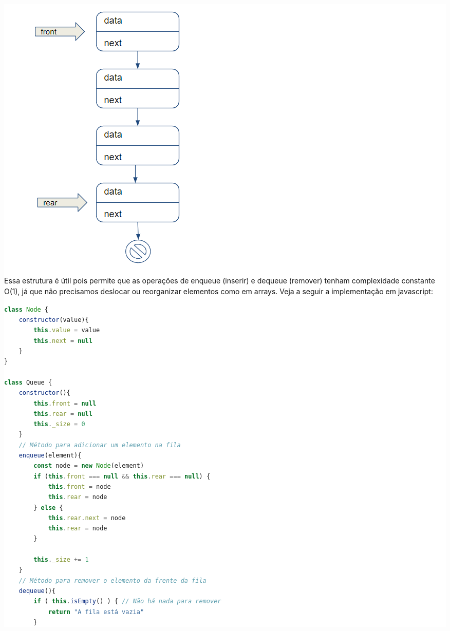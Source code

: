 <img src="./img/linked-queue.png">
</div>

Essa estrutura é útil pois permite que as operações de enqueue (inserir) e dequeue (remover) tenham complexidade constante O(1), já que não precisamos deslocar ou reorganizar elementos como em arrays. Veja a seguir a implementação em javascript:

```js
class Node {
    constructor(value){
        this.value = value
        this.next = null
    }
}

class Queue {
    constructor(){
        this.front = null
        this.rear = null
        this._size = 0
    }
    // Método para adicionar um elemento na fila 
    enqueue(element){
        const node = new Node(element)
        if (this.front === null && this.rear === null) {
            this.front = node
            this.rear = node
        } else {
            this.rear.next = node 
            this.rear = node
        }
        
        this._size += 1      
    }
    // Método para remover o elemento da frente da fila
    dequeue(){
        if ( this.isEmpty() ) { // Não há nada para remover
            return "A fila está vazia"
        }
```